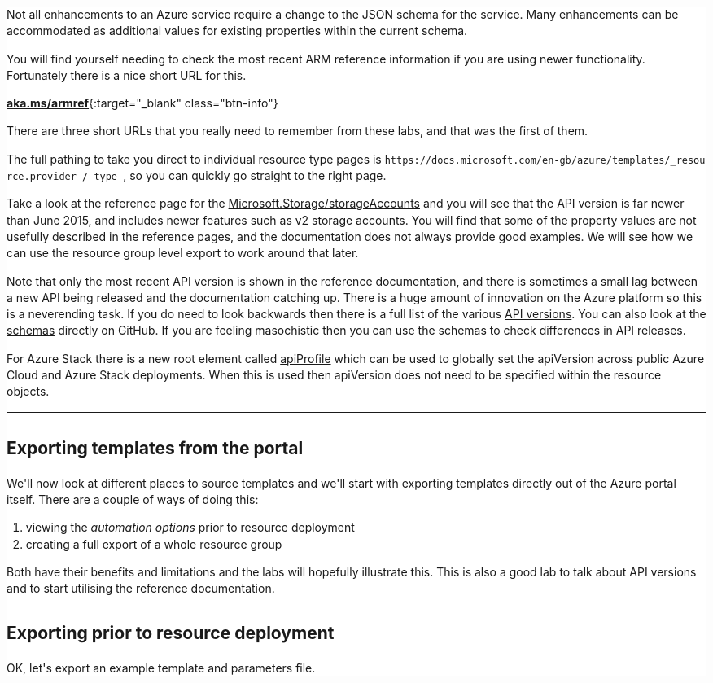 Not all enhancements to an Azure service require a change to the JSON schema for the service.  Many enhancements can be accommodated as additional values for existing properties within the current schema.

You will find yourself needing to check the most recent ARM reference information if you are using newer functionality. Fortunately there is a nice short URL for this.

[**aka.ms/armref**](https://aka.ms/armref){:target="_blank" class="btn-info"}

There are three short URLs that you really need to remember from these labs, and that was the first of them.

The full pathing to take you direct to individual resource type pages is  `https://docs.microsoft.com/en-gb/azure/templates/_resource.provider_/_type_`, so you can quickly go straight to the right page.

Take a look at the reference page for the [Microsoft.Storage/storageAccounts](https://docs.microsoft.com/en-gb/azure/templates/microsoft.storage/storageaccounts) and you will see that the API version is far newer than June 2015, and includes newer features such as v2 storage accounts. You will find that some of the property values are not usefully described in the reference pages, and the documentation does not always provide good examples.  We will see how we can use the resource group level export to work around that later.

Note that only the most recent API version is shown in the reference documentation, and there is sometimes a small lag between a new API being released and the documentation catching up.  There is a huge amount of innovation on the Azure platform so this is a neverending task. If you do need to look backwards then there is a full list of the various [API versions](https://docs.microsoft.com/en-us/azure/azure-resource-manager/resource-manager-supported-services#supported-api-versions). You can also look at the [schemas](https://github.com/Azure/azure-resource-manager-schemas/tree/master/schemas) directly on GitHub.  If you are feeling masochistic then you can use the schemas to check differences in API releases.

For Azure Stack there is a new root element called [apiProfile](https://docs.microsoft.com/en-us/azure/azure-stack/user/azure-stack-version-profiles) which can be used to globally set the apiVersion across public Azure Cloud and Azure Stack deployments.  When this is used then apiVersion does not need to be specified within the resource objects.

------------------

## Exporting templates from the portal

We'll now look at different places to source templates and we'll start with exporting templates directly out of the Azure portal itself.  There are a couple of ways of doing this:

1. viewing the _automation options_ prior to resource deployment
1. creating a full export of a whole resource group

Both have their benefits and limitations and the labs will hopefully illustrate this.  This is also a good lab to talk about API versions and to start utilising the reference documentation.

## Exporting prior to resource deployment

OK, let's export an example template and parameters file.

<iframe width="560" height="315" src="https://www.youtube.com/embed/x6rCyE7TDr4?rel=0" frameborder="0" allow="autoplay; encrypted-media" allowfullscreen></iframe>
